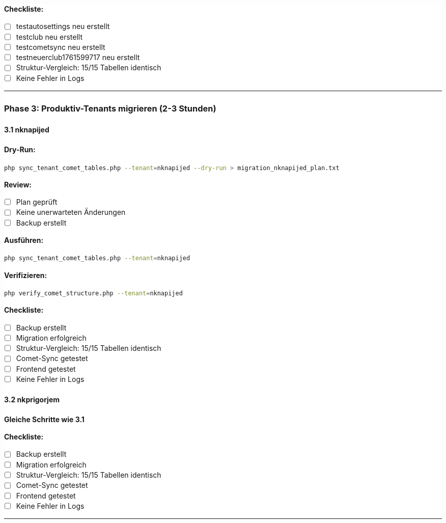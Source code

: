 **Checkliste:**
- [ ] testautosettings neu erstellt
- [ ] testclub neu erstellt
- [ ] testcometsync neu erstellt
- [ ] testneuerclub1761599717 neu erstellt
- [ ] Struktur-Vergleich: 15/15 Tabellen identisch
- [ ] Keine Fehler in Logs

---

### Phase 3: Produktiv-Tenants migrieren (2-3 Stunden)

#### 3.1 nknapijed

**Dry-Run:**
```bash
php sync_tenant_comet_tables.php --tenant=nknapijed --dry-run > migration_nknapijed_plan.txt
```

**Review:**
- [ ] Plan geprüft
- [ ] Keine unerwarteten Änderungen
- [ ] Backup erstellt

**Ausführen:**
```bash
php sync_tenant_comet_tables.php --tenant=nknapijed
```

**Verifizieren:**
```bash
php verify_comet_structure.php --tenant=nknapijed
```

**Checkliste:**
- [ ] Backup erstellt
- [ ] Migration erfolgreich
- [ ] Struktur-Vergleich: 15/15 Tabellen identisch
- [ ] Comet-Sync getestet
- [ ] Frontend getestet
- [ ] Keine Fehler in Logs

#### 3.2 nkprigorjem

**Gleiche Schritte wie 3.1**

**Checkliste:**
- [ ] Backup erstellt
- [ ] Migration erfolgreich
- [ ] Struktur-Vergleich: 15/15 Tabellen identisch
- [ ] Comet-Sync getestet
- [ ] Frontend getestet
- [ ] Keine Fehler in Logs

---
